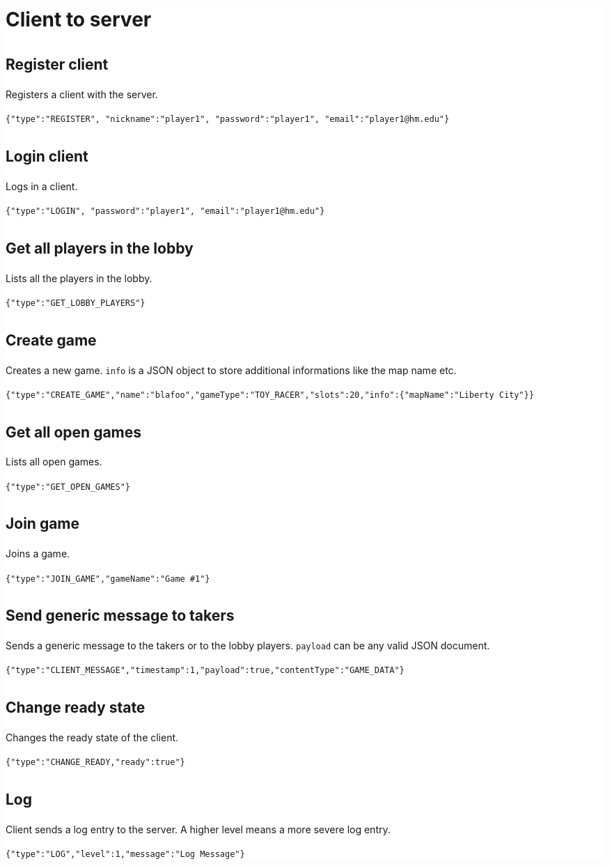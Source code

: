 # Client to server
## Register client
Registers a client with the server.

    {"type":"REGISTER", "nickname":"player1", "password":"player1", "email":"player1@hm.edu"}

## Login client
Logs in a client.

    {"type":"LOGIN", "password":"player1", "email":"player1@hm.edu"}

## Get all players in the lobby
Lists all the players in the lobby.

    {"type":"GET_LOBBY_PLAYERS"}

## Create game
Creates a new game. `info` is a JSON object to store additional informations like the map name etc.

    {"type":"CREATE_GAME","name":"blafoo","gameType":"TOY_RACER","slots":20,"info":{"mapName":"Liberty City"}}

## Get all open games
Lists all open games.

    {"type":"GET_OPEN_GAMES"}

## Join game
Joins a game.

    {"type":"JOIN_GAME","gameName":"Game #1"}

## Send generic message to takers
Sends a generic message to the takers or to the lobby players. `payload` can be any valid JSON document.

    {"type":"CLIENT_MESSAGE","timestamp":1,"payload":true,"contentType":"GAME_DATA"}

## Change ready state
Changes the ready state of the client.

    {"type":"CHANGE_READY,"ready":true"}

## Log
Client sends a log entry to the server. A higher level means a more severe log entry.

    {"type":"LOG","level":1,"message":"Log Message"}
